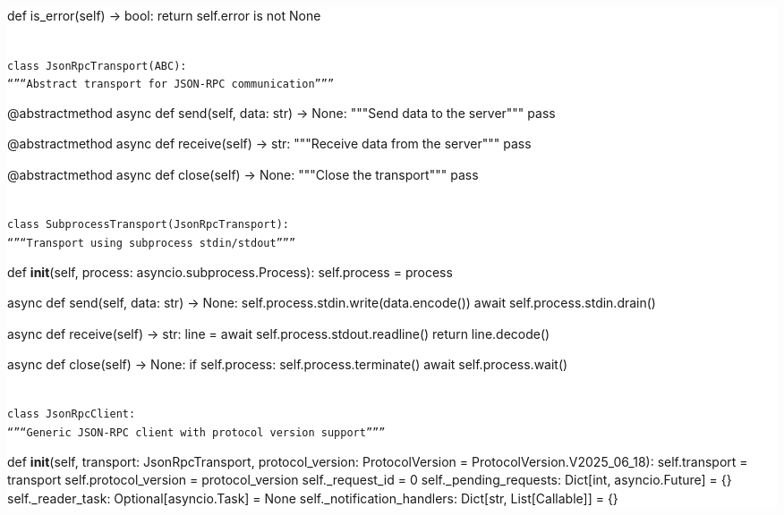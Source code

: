 def is_error(self) -> bool:
    return self.error is not None
```

class JsonRpcTransport(ABC):
“”“Abstract transport for JSON-RPC communication”””

```
@abstractmethod
async def send(self, data: str) -> None:
    """Send data to the server"""
    pass

@abstractmethod
async def receive(self) -> str:
    """Receive data from the server"""
    pass

@abstractmethod
async def close(self) -> None:
    """Close the transport"""
    pass
```

class SubprocessTransport(JsonRpcTransport):
“”“Transport using subprocess stdin/stdout”””

```
def __init__(self, process: asyncio.subprocess.Process):
    self.process = process
    
async def send(self, data: str) -> None:
    self.process.stdin.write(data.encode())
    await self.process.stdin.drain()
    
async def receive(self) -> str:
    line = await self.process.stdout.readline()
    return line.decode()
    
async def close(self) -> None:
    if self.process:
        self.process.terminate()
        await self.process.wait()
```

class JsonRpcClient:
“”“Generic JSON-RPC client with protocol version support”””

```
def __init__(self, transport: JsonRpcTransport, protocol_version: ProtocolVersion = ProtocolVersion.V2025_06_18):
    self.transport = transport
    self.protocol_version = protocol_version
    self._request_id = 0
    self._pending_requests: Dict[int, asyncio.Future] = {}
    self._reader_task: Optional[asyncio.Task] = None
    self._notification_handlers: Dict[str, List[Callable]] = {}
    